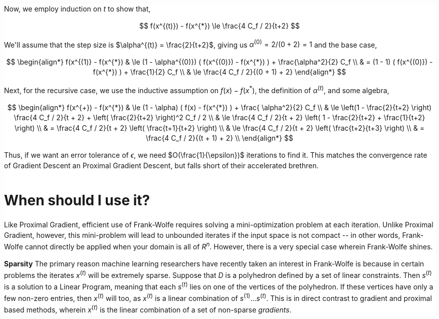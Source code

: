   Now, we employ induction on $t$ to show that,

$$
  f(x^{(t)}) - f(x^{*}) \le \frac{4 C_f / 2}{t+2}
$$

  We'll assume that the step size is $\alpha^{(t)} = \frac{2}{t+2}$, giving us
$\alpha^{(0)} = 2 / (0+2) = 1$ and the base case,

$$
\begin{align*}
  f(x^{(1)} - f(x^{*})
  & \le (1 - \alpha^{(0)}) ( f(x^{(0)}) - f(x^{*}) ) + \frac{\alpha^2}{2} C_f \\
  & = (1 - 1) ( f(x^{(0)}) - f(x^{*}) ) + \frac{1}{2} C_f \\
  & \le \frac{4 C_f / 2}{(0 + 1) + 2}
\end{align*}
$$

  Next, for the recursive case, we use the inductive assumption on $f(x) - f(x^{*})$, the definition of $\alpha^{(t)}$, and some algebra,

$$
\begin{align*}
  f(x^{+}) - f(x^{*})
  & \le (1 - \alpha) ( f(x) - f(x^{*}) ) + \frac{ \alpha^2}{2} C_f \\
  & \le \left(1 - \frac{2}{t+2} \right) \frac{4 C_f / 2}{t + 2} + \left( \frac{2}{t+2} \right)^2 C_f / 2 \\
  & \le \frac{4 C_f / 2}{t + 2} \left( 1 - \frac{2}{t+2} + \frac{1}{t+2} \right) \\
  & = \frac{4 C_f / 2}{t + 2} \left( \frac{t+1}{t+2} \right) \\
  & \le \frac{4 C_f / 2}{t + 2} \left( \frac{t+2}{t+3} \right) \\
  & = \frac{4 C_f / 2}{(t + 1) + 2} \\
\end{align*}
$$

  Thus, if we want an error tolerance of $\epsilon$, we need
$O(\frac{1}{\epsilon})$ iterations to find it. This matches the convergence
rate of Gradient Descent an Proximal Gradient Descent, but falls short of their
accelerated brethren.


When should I use it?
=====================

  Like Proximal Gradient, efficient use of Frank-Wolfe requires solving a
mini-optimization problem at each iteration. Unlike Proximal Gradient, however,
this mini-problem will lead to unbounded iterates if the input space is not
compact -- in other words, Frank-Wolfe cannot directly be applied when your
domain is all of $R^{n}$. However, there is a very special case wherein
Frank-Wolfe shines.

  <a id="sparsity"></a>
  **Sparsity** The primary reason machine learning researchers have recently
taken an interest in Frank-Wolfe is because in certain problems the iterates
$x^{(t)}$ will be extremely sparse.  Suppose that $D$ is a polyhedron defined
by a set of linear constraints. Then $s^{(t)}$ is a solution to a Linear
Program, meaning that each $s^{(t)}$ lies on one of the vertices of the
polyhedron. If these vertices have only a few non-zero entries, then $x^{(t)}$
will too, as $x^{(t)}$ is a linear combination of $s^{(1)} \ldots s^{(t)}$.
This is in direct contrast to gradient and proximal based methods, wherein
$x^{(t)}$ is the linear combination of a set of non-sparse *gradients*.
